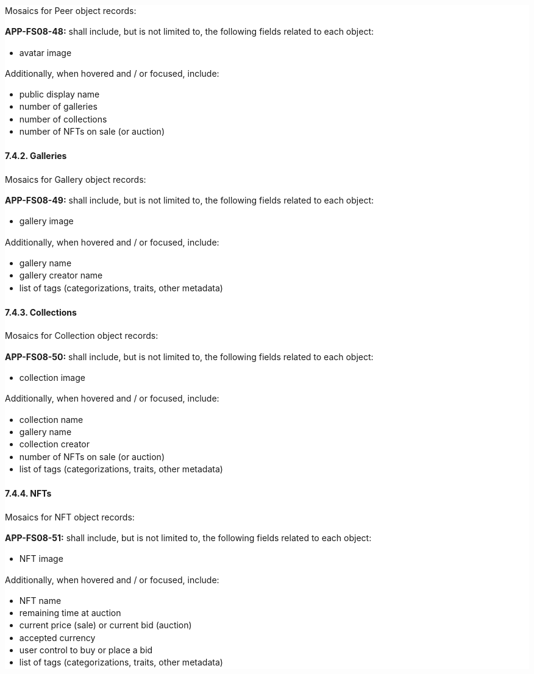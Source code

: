 Mosaics for Peer object records:

**APP-FS08-48:** shall include, but is not limited to, the following fields related to each object:

* avatar image

Additionally, when hovered and / or focused, include:

* public display name
* number of galleries
* number of collections
* number of NFTs on sale (or auction)

#### 7.4.2. Galleries

Mosaics for Gallery object records:

**APP-FS08-49:** shall include, but is not limited to, the following fields related to each object:

* gallery image

Additionally, when hovered and / or focused, include:

* gallery name
* gallery creator name
* list of tags (categorizations, traits, other metadata)

#### 7.4.3. Collections

Mosaics for Collection object records:

**APP-FS08-50:** shall include, but is not limited to, the following fields related to each object:

* collection image

Additionally, when hovered and / or focused, include:

* collection name
* gallery name
* collection creator
* number of NFTs on sale (or auction)
* list of tags (categorizations, traits, other metadata)

#### 7.4.4. NFTs

Mosaics for NFT object records:

**APP-FS08-51:** shall include, but is not limited to, the following fields related to each object:

* NFT image

Additionally, when hovered and / or focused, include:

* NFT name
* remaining time at auction
* current price (sale) or current bid (auction)
* accepted currency
* user control to buy or place a bid
* list of tags (categorizations, traits, other metadata)
